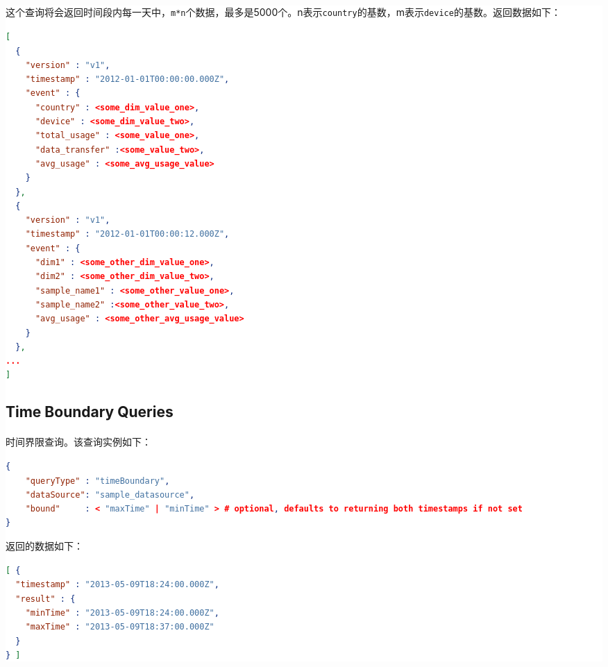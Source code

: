 这个查询将会返回时间段内每一天中，`m*n`个数据，最多是5000个。n表示`country`的基数，m表示`device`的基数。返回数据如下：

```json
[ 
  {
    "version" : "v1",
    "timestamp" : "2012-01-01T00:00:00.000Z",
    "event" : {
      "country" : <some_dim_value_one>,
      "device" : <some_dim_value_two>,
      "total_usage" : <some_value_one>,
      "data_transfer" :<some_value_two>,
      "avg_usage" : <some_avg_usage_value>
    }
  }, 
  {
    "version" : "v1",
    "timestamp" : "2012-01-01T00:00:12.000Z",
    "event" : {
      "dim1" : <some_other_dim_value_one>,
      "dim2" : <some_other_dim_value_two>,
      "sample_name1" : <some_other_value_one>,
      "sample_name2" :<some_other_value_two>,
      "avg_usage" : <some_other_avg_usage_value>
    }
  },
...
]
```

## Time Boundary Queries

时间界限查询。该查询实例如下：

```json
{
    "queryType" : "timeBoundary",
    "dataSource": "sample_datasource",
    "bound"     : < "maxTime" | "minTime" > # optional, defaults to returning both timestamps if not set 
}
```

返回的数据如下：

```json
[ {
  "timestamp" : "2013-05-09T18:24:00.000Z",
  "result" : {
    "minTime" : "2013-05-09T18:24:00.000Z",
    "maxTime" : "2013-05-09T18:37:00.000Z"
  }
} ]
```

